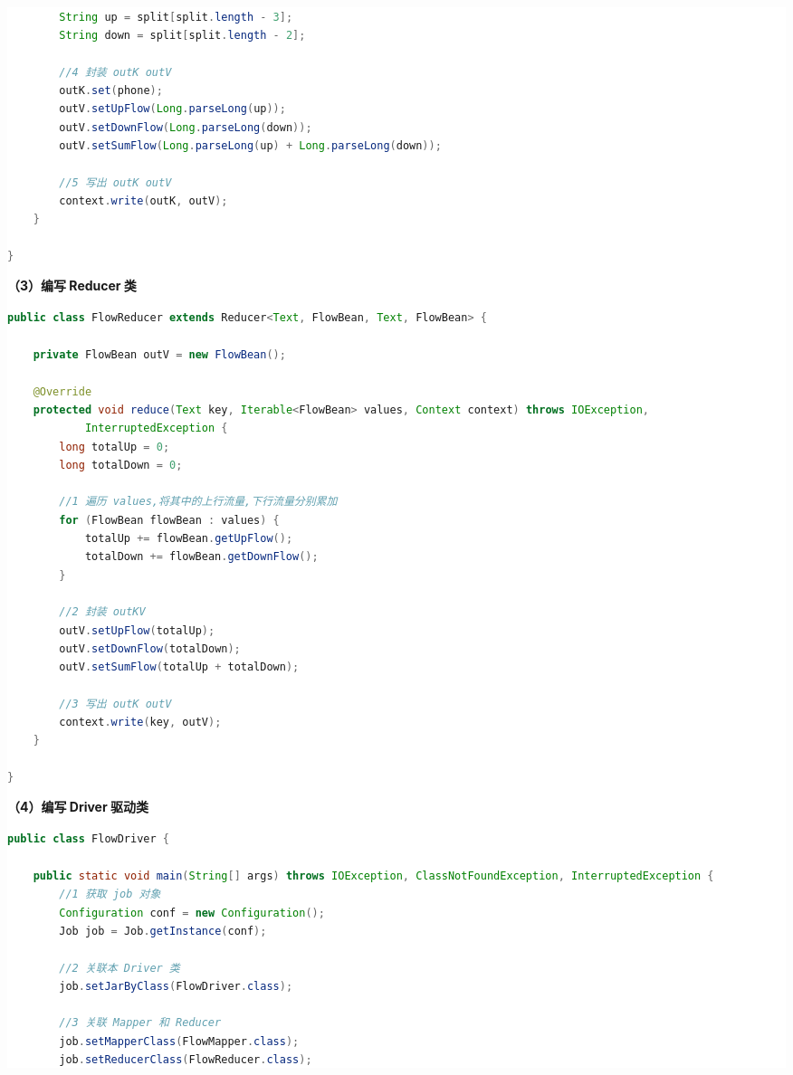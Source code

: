 ```java
        String up = split[split.length - 3];
        String down = split[split.length - 2];

        //4 封装 outK outV
        outK.set(phone);
        outV.setUpFlow(Long.parseLong(up));
        outV.setDownFlow(Long.parseLong(down));
        outV.setSumFlow(Long.parseLong(up) + Long.parseLong(down));

        //5 写出 outK outV
        context.write(outK, outV);
    }

}
```

**（3）编写 Reducer 类** 

```java
public class FlowReducer extends Reducer<Text, FlowBean, Text, FlowBean> {

    private FlowBean outV = new FlowBean();

    @Override
    protected void reduce(Text key, Iterable<FlowBean> values, Context context) throws IOException,
            InterruptedException {
        long totalUp = 0;
        long totalDown = 0;

        //1 遍历 values,将其中的上行流量,下行流量分别累加
        for (FlowBean flowBean : values) {
            totalUp += flowBean.getUpFlow();
            totalDown += flowBean.getDownFlow();
        }

        //2 封装 outKV
        outV.setUpFlow(totalUp);
        outV.setDownFlow(totalDown);
        outV.setSumFlow(totalUp + totalDown);

        //3 写出 outK outV
        context.write(key, outV);
    }

}
```

**（4）编写 Driver 驱动类** 

```java
public class FlowDriver {

    public static void main(String[] args) throws IOException, ClassNotFoundException, InterruptedException {
        //1 获取 job 对象
        Configuration conf = new Configuration();
        Job job = Job.getInstance(conf);

        //2 关联本 Driver 类
        job.setJarByClass(FlowDriver.class);

        //3 关联 Mapper 和 Reducer
        job.setMapperClass(FlowMapper.class);
        job.setReducerClass(FlowReducer.class);

```